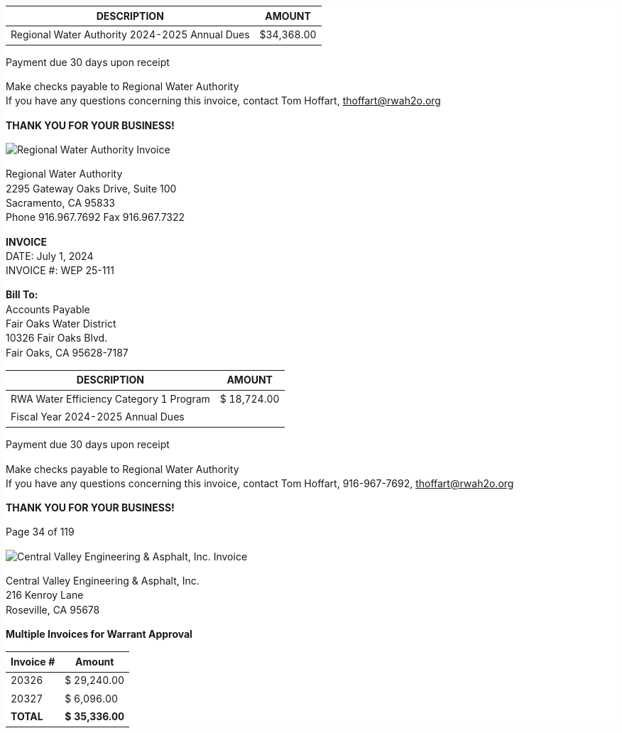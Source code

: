 | DESCRIPTION                                      | AMOUNT      |
|--------------------------------------------------|-------------|
| Regional Water Authority 2024-2025 Annual Dues   | $34,368.00  |

Payment due 30 days upon receipt  

Make checks payable to Regional Water Authority  
If you have any questions concerning this invoice, contact Tom Hoffart, thoffart@rwah2o.org  

**THANK YOU FOR YOUR BUSINESS!**

![Regional Water Authority Invoice](https://via.placeholder.com/988x768.png?text=Regional+Water+Authority+Invoice)

Regional Water Authority  
2295 Gateway Oaks Drive, Suite 100  
Sacramento, CA 95833  
Phone 916.967.7692 Fax 916.967.7322  

**INVOICE**  
DATE: July 1, 2024  
INVOICE #: WEP 25-111  

**Bill To:**  
Accounts Payable  
Fair Oaks Water District  
10326 Fair Oaks Blvd.  
Fair Oaks, CA 95628-7187  

| DESCRIPTION                                   | AMOUNT      |
|-----------------------------------------------|-------------|
| RWA Water Efficiency Category 1 Program       | $ 18,724.00 |
| Fiscal Year 2024-2025 Annual Dues            |             |

Payment due 30 days upon receipt  

Make checks payable to Regional Water Authority  
If you have any questions concerning this invoice, contact Tom Hoffart, 916-967-7692, thoffart@rwah2o.org  

**THANK YOU FOR YOUR BUSINESS!**  

Page 34 of 119  

![Central Valley Engineering & Asphalt, Inc. Invoice](https://via.placeholder.com/987x768.png?text=Central+Valley+Engineering+%26+Asphalt%2C+Inc.+Invoice)

Central Valley Engineering & Asphalt, Inc.  
216 Kenroy Lane  
Roseville, CA 95678  

**Multiple Invoices for Warrant Approval**

| Invoice # | Amount      |
|-----------|-------------|
| 20326     | $ 29,240.00 |
| 20327     | $ 6,096.00  |
| **TOTAL** | **$ 35,336.00** |
